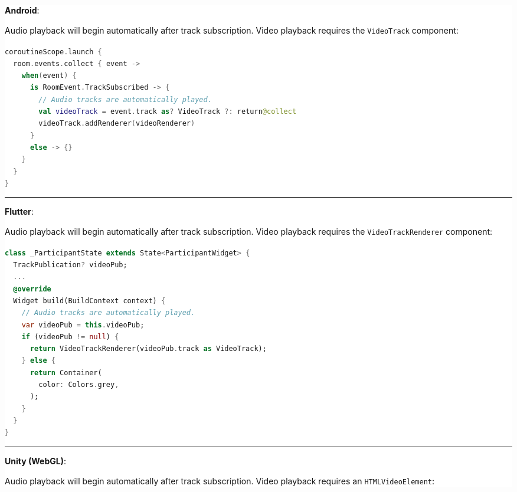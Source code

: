 
**Android**:

Audio playback will begin automatically after track subscription. Video playback requires the `VideoTrack` component:

```kotlin
coroutineScope.launch {
  room.events.collect { event ->
    when(event) {
      is RoomEvent.TrackSubscribed -> {
        // Audio tracks are automatically played.
        val videoTrack = event.track as? VideoTrack ?: return@collect
        videoTrack.addRenderer(videoRenderer)
      }
      else -> {}
    }
  }
}

```

---

**Flutter**:

Audio playback will begin automatically after track subscription. Video playback requires the `VideoTrackRenderer` component:

```dart
class _ParticipantState extends State<ParticipantWidget> {
  TrackPublication? videoPub;
  ...
  @override
  Widget build(BuildContext context) {
    // Audio tracks are automatically played.
    var videoPub = this.videoPub;
    if (videoPub != null) {
      return VideoTrackRenderer(videoPub.track as VideoTrack);
    } else {
      return Container(
        color: Colors.grey,
      );
    }
  }
}

```

---

**Unity (WebGL)**:

Audio playback will begin automatically after track subscription. Video playback requires an `HTMLVideoElement`:

